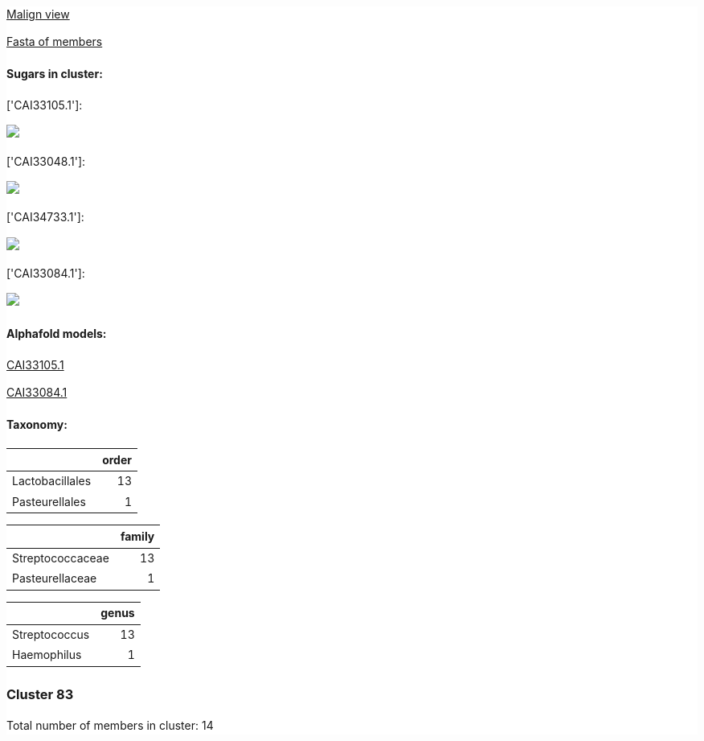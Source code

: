 [Malign view](https://github.com/idameitil/phd/tree/master/data/wzy/ssn-clusterings/clustering/2205181126/clusters/0014_92/sequences.malign)

[Fasta of members](https://github.com/idameitil/phd/tree/master/data/wzy/ssn-clusterings/clustering/2205181126/clusters/0014_92/sequences.fa)

#### Sugars in cluster:

['CAI33105.1']:

![](/Users/idamei/phd/data/csdb/images/7049.gif)

['CAI33048.1']:

![](/Users/idamei/phd/data/csdb/images/1953.gif)

['CAI34733.1']:

![](/Users/idamei/phd/data/csdb/images/7051.gif)

['CAI33084.1']:

![](/Users/idamei/phd/data/csdb/images/7052.gif)

#### Alphafold models:

[CAI33105.1](https://github.com/idameitil/phd/tree/master/data/wzy/alphafold/2201200806-polymerases_AlphaFold_batch1/af_out/CAI33105.1/ranked_0.pdb)

[CAI33084.1](https://github.com/idameitil/phd/tree/master/data/wzy/alphafold/2205031317-wzy/af_out/CAI33084.1/ranked_0.pdb)

#### Taxonomy:

|                 |   order |
|:----------------|--------:|
| Lactobacillales |      13 |
| Pasteurellales  |       1 |

|                  |   family |
|:-----------------|---------:|
| Streptococcaceae |       13 |
| Pasteurellaceae  |        1 |

|               |   genus |
|:--------------|--------:|
| Streptococcus |      13 |
| Haemophilus   |       1 |


### Cluster 83
Total number of members in cluster: 14
